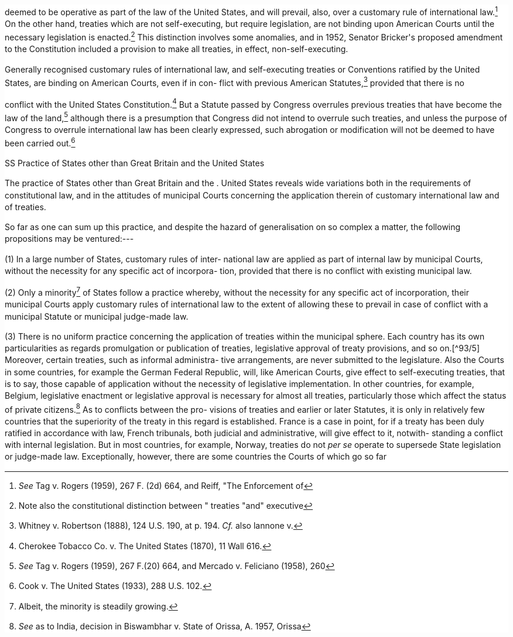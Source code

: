 deemed to be operative as part of the law of the United States,
and will prevail, also, over a customary rule of international
law.[^92/2] On the other hand, treaties which are not self-executing,
but require legislation, are not binding upon American Courts
until the necessary legislation is enacted.[^92/3] This distinction
involves some anomalies, and in 1952, Senator Bricker's
proposed amendment to the Constitution included a provision
to make all treaties, in effect, non-self-executing.

Generally recognised customary rules of international law,
and self-executing treaties or Conventions ratified by the
United States, are binding on American Courts, even if in con-
flict with previous American Statutes,[^92/4] provided that there is no

conflict with the United States Constitution.[^93/1] But a Statute
passed by Congress overrules previous treaties that have
become the law of the land,[^93/2] although there is a presumption
that Congress did not intend to overrule such treaties, and
unless the purpose of Congress to overrule international law
has been clearly expressed, such abrogation or modification
will not be deemed to have been carried out.[^93/3]

SS Practice of States other than Great Britain and the United States

The practice of States other than Great Britain and the .
United States reveals wide variations both in the requirements
of constitutional law, and in the attitudes of municipal Courts
concerning the application therein of customary international
law and of treaties.

So far as one can sum up this practice, and despite the hazard
of generalisation on so complex a matter, the following
propositions may be ventured:---

(1) In a large number of States, customary rules of inter-
national law are applied as part of internal law by municipal
Courts, without the necessity for any specific act of incorpora-
tion, provided that there is no conflict with existing municipal law.

(2) Only a minority[^93/4] of States follow a practice whereby,
without the necessity for any specific act of incorporation,
their municipal Courts apply customary rules of international
law to the extent of allowing these to prevail in case of conflict
with a municipal Statute or municipal judge-made law.

(3) There is no uniform practice concerning the application
of treaties within the municipal sphere. Each country has its
own particularities as regards promulgation or publication of
treaties, legislative approval of treaty provisions, and so on.[^93/5]
Moreover, certain treaties, such as informal administra-
tive arrangements, are never submitted to the legislature. Also
the Courts in some countries, for example the German Federal
Republic, will, like American Courts, give effect to self-executing
treaties, that is to say, those capable of application without the
necessity of legislative implementation. In other countries, for
example, Belgium, legislative enactment or legislative approval is
necessary for almost all treaties, particularly those which affect
the status of private citizens.[^94/1] As to conflicts between the pro-
visions of treaties and earlier or later Statutes, it is only in
relatively few countries that the superiority of the treaty in this
regard is established. France is a case in point, for if a treaty
has been duly ratified in accordance with law, French tribunals,
both judicial and administrative, will give effect to it, notwith-
standing a conflict with internal legislation. But in most
countries, for example, Norway, treaties do not _per se_ operate
to supersede State legislation or judge-made law. Exceptionally,
however, there are some countries the Courts of which go so far

[^77/1]: _See_ generally on the subject, Kelsen, Principles of International Law
[^77/2]: _See_ his Völkerrecht und Landesrecht (1899).
[^77/3]: _See_ his Corso di Diritto Internazionale, Vol. I (3rd edition, 1928), pp. 43
[^78/1]: _See above_, pp. 25--28.
[^78/2]: _See_, e.g., the passage in Commercial and Estates Co. of Egypt v. Board of
[^79/1]: Kelsen's monistic theory is founded on a philosophic approach towards
[^80/1]: As to which, _see_ Kelsen, Principles of International Law, _op. cit._,
[^80/2]: Kelsen in Hague Recueil (1926), Vol. 14, pp. 313--4. Kelsen reaffirmed
[^81/1]: _See_ Kunz, Transactions of the Grotius Society (1924), Vol. 10, pp. 115
[^81/2]: _See also above_, pp. 27--28.
[^82/1]: E.g., by legislation approving the treaty, or implementing its provisions.
[^84/1]: _See_ Mortensen v. Peters (1906), decision of the High Court of Justiciary of
[^84/2]: _See_ Chung Chi Cheung v. R., (1939] A.C. 160, at p. 168, noting, however,
[^85/1]: _See_ Polites v. The Commonwealth, _loc. cit._
[^85/2]: These qualifications emerged presumably because of two nineteenth
[^85/3]: Commentaries, Vol. IV, at p. 55.
[^85/4]: For eighteenth century cases supporting the doctrine, _see_ Barbuit's Case
[^85/5]: 11 Ves, 283.
[^85/6]: 6 M. & S. 92, at pp. 100--6.
[^85/7]: 1 B. & C. 554.
[^85/8]: 2 Bing. 314.
[^85/9]: 30 L.J. Ch. 690, at p. 700.
[^86/1]: 2 Ex. D. 63, at pp. 202 _et seq._, and 270.
[^86/2]: (1905) 2 K.B. 391.
[^86/3]: [1939) A.C. 160, at p. 168. _See also_ on the binding operation of Statutes,
[^87/1]: Per Lord MacMillan, in Compania Naviera Vascongado v. Cristina S.S.,
[^87/2]: _Re Piracy Jure Gentium_, (1934) A.C. 586.
[^87/3]: _See_ per Dixon, J., in Chow Hung Ching v. R. (1949), 77. C.L.R. 449 at
[^88/1]: _See_ Cook v. Sprigg, [1899] A.C. 572, and W. Harrison Moore, Act of State
[^88/2]: _See_, e.g., The Arantzazu Mendi, [1939] A.C. 256, and Engelke v. Musmann,
[^88/3]: The Le Louis (1817), 2 Dods. 210, at pp. 251 and 254; Corocraft, Ltd. v.
[^88/4]: _See_ decision of House of Lords in Collco Dealings Ltd. v. Inland Revenue
[^88/5]: Polites v. The Commonwealth, _supra_.
[^88/6]: _Re Piracy Jure Gentium_, (1934] A.C. 586.
[^89/1]: [1916] 2 A.C. 77, at pp. 91--94.
[^89/2]: Note the constitutional convention known as the " Ponsonby Rule",
[^89/3]: An exception to (1) and (2) is the case of an agreement to admit a foreign
[^89/4]: E.g., a treaty or Convention signed by Great Britain binding it to pass
[^90/1]: _See_ Walker v. Baird, (1892) A.C. 491, at p. 497, The Parlement Belge
[^90/2]: But not treaties increasing the rights of the Crown in that connection;
[^90/3]: _See_ Republic of Italy v. Hambros Bank, Ltd., [1950] Ch. 314.
[^90/4]: _See_ decision of House of Lords in Collco Dealings, Ltd. v. Inland Revenue
[^90/5]: Salomon v. Customs and Excise Commissioners, [1966] 2 All E.R. 340.
[^91/1]: (1960) A.C. 459 at 476; (1959) 3 All E.R. 245, at p. 248.
[^91/2]: _The Paquete Habana_ (1900), 175 U.S. 677, at p. 700, and U.S. v. Melekh
[^91/3]: The Charming Betsy (1804), 2 Cranch 64, at p. 118.
[^91/5]: _The Paquete Habana_, _loc. cit._, _supra_.
[^91/6]: _See_ Foster v. Neilson (1829), 2 Peters 253, at p. 314.
[^92/1]: Sei Fujii v. The State of California (Supreme Court of California) (1952),
[^92/2]: _See_ Tag v. Rogers (1959), 267 F. (2d) 664, and Reiff, "The Enforcement of
[^92/3]: Note also the constitutional distinction between " treaties "and" executive
[^92/4]: Whitney v. Robertson (1888), 124 U.S. 190, at p. 194. _Cf._ also lannone v.
[^93/1]: Cherokee Tobacco Co. v. The United States (1870), 11 Wall 616.
[^93/2]: _See_ Tag v. Rogers (1959), 267 F.(20) 664, and Mercado v. Feliciano (1958), 260
[^93/3]: Cook v. The United States (1933), 288 U.S. 102.
[^93/4]: Albeit, the minority is steadily growing.
[^94/1]: _See_ as to India, decision in Biswambhar v. State of Orissa, A. 1957, Orissa
[^94/2]: _Cf._ Article 4 of the German Republican Constitution of 1919, which
[^95/1]: _See above_, pp. 84, and 91 in this Chapter.
[^96/1]: _See_ Advisory Opinion on the Treatment of Polish Nationals in Danzig,
[^96/2]: _See_ United Nations Reports of International Arbitral Awards, Vol. 3, p. 1484.
[^96/3]: Advisory Opinion on the Exchange of Greek and Turkish Populations, Pub.
[^97/1]: Vienna Convention of May 22, 1969, on the Law of Treaties, Articles 27 and
[^97/2]: The so-called "reference without reception to municipal law.
[^97/3]: As in the _Lotus Case_ (1927), Pub. P.C.I.J., Series A, No. 10.
[^97/4]: _See_ Case Concerning the Barcelona Traction, Light and Power Co., Ltd.
[^98/1]: _See_ North Sea Continental Shelf Cases, Pleadings, Oral Arguments, Docu-
[^98/2]: E.g., the baselines method of delimitation of the territorial sea was suc-
[^99/1]: E.g., in the Nottebohm Case (second phase), 1.C.J. Reports, 1955, 4,
[^99/2]: Kelsen, Pure Theory of Law (2nd Edition, translated by Max Knight,
[^99/3]: E.g., in the North Sea Continental Shelf Cases, I.C.J. Reports, 1969, 3,
[^99/4]: I.C.J. Reports, 1971, 16, at p. 56.
